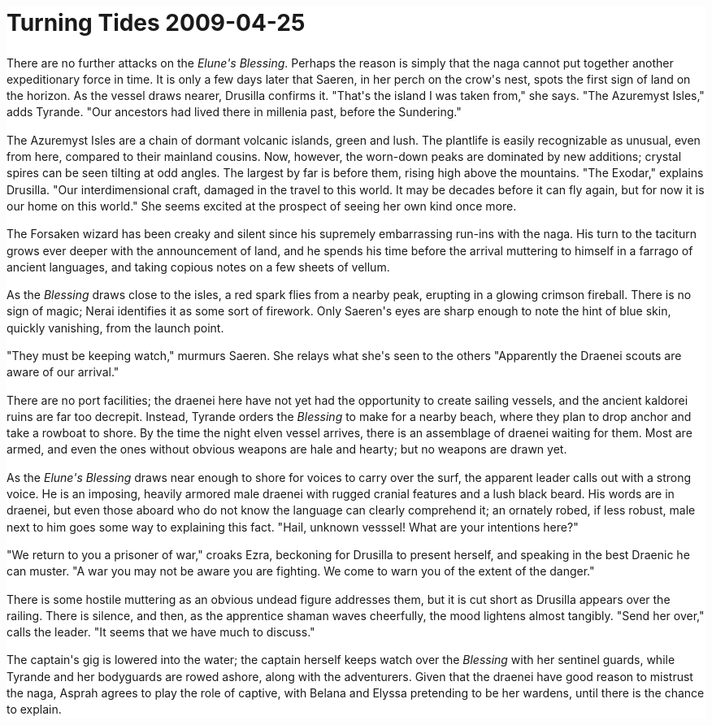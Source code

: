 


# Turning Tides 2009-04-25

There are no further attacks on the _Elune's Blessing_. Perhaps the reason is simply that the naga cannot put together another expeditionary force in time. It is only a few days later that Saeren, in her perch on the crow's nest, spots the first sign of land on the horizon. As the vessel draws nearer, Drusilla confirms it. "That's the island I was taken from," she says. "The Azuremyst Isles," adds Tyrande. "Our ancestors had lived there in millenia past, before the Sundering."

The Azuremyst Isles are a chain of dormant volcanic islands, green and lush. The plantlife is easily recognizable as unusual, even from here, compared to their mainland cousins. Now, however, the worn-down peaks are dominated by new additions; crystal spires can be seen tilting at odd angles. The largest by far is before them, rising high above the mountains. "The Exodar," explains Drusilla. "Our interdimensional craft, damaged in the travel to this world. It may be decades before it can fly again, but for now it is our home on this world." She seems excited at the prospect of seeing her own kind once more.

The Forsaken wizard has been creaky and silent since his supremely embarrassing run-ins with the naga. His turn to the taciturn grows ever deeper with the announcement of land, and he spends his time before the arrival muttering to himself in a farrago of ancient languages, and taking copious notes on a few sheets of vellum.

As the _Blessing_ draws close to the isles, a red spark flies from a nearby peak, erupting in a glowing crimson fireball. There is no sign of magic; Nerai identifies it as some sort of firework. Only Saeren's eyes are sharp enough to note the hint of blue skin, quickly vanishing, from the launch point.

"They must be keeping watch," murmurs Saeren. She relays what she's seen to the others "Apparently the Draenei scouts are aware of our arrival."

There are no port facilities; the draenei here have not yet had the opportunity to create sailing vessels, and the ancient kaldorei ruins are far too decrepit. Instead, Tyrande orders the _Blessing_ to make for a nearby beach, where they plan to drop anchor and take a rowboat to shore. By the time the night elven vessel arrives, there is an assemblage of draenei waiting for them. Most are armed, and even the ones without obvious weapons are hale and hearty; but no weapons are drawn yet.

As the _Elune's Blessing_ draws near enough to shore for voices to carry over the surf, the apparent leader calls out with a strong voice. He is an imposing, heavily armored male draenei with rugged cranial features and a lush black beard. His words are in draenei, but even those aboard who do not know the language can clearly comprehend it; an ornately robed, if less robust, male next to him goes some way to explaining this fact. "Hail, unknown vesssel! What are your intentions here?"

"We return to you a prisoner of war," croaks Ezra, beckoning for Drusilla to present herself, and speaking in the best Draenic he can muster. "A war you may not be aware you are fighting. We come to warn you of the extent of the danger."

There is some hostile muttering as an obvious undead figure addresses them, but it is cut short as Drusilla appears over the railing. There is silence, and then, as the apprentice shaman waves cheerfully, the mood lightens almost tangibly. "Send her over," calls the leader. "It seems that we have much to discuss."

The captain's gig is lowered into the water; the captain herself keeps watch over the _Blessing_ with her sentinel guards, while Tyrande and her bodyguards are rowed ashore, along with the adventurers. Given that the draenei have good reason to mistrust the naga, Asprah agrees to play the role of captive, with Belana and Elyssa pretending to be her wardens, until there is the chance to explain.

